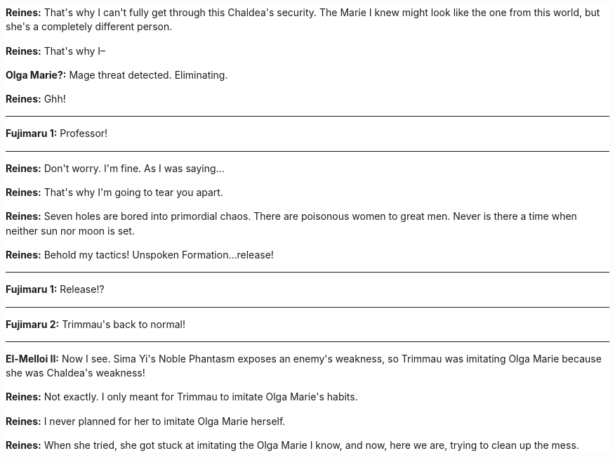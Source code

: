 **Reines:**
That's why I can't fully get through this Chaldea's security. The Marie I knew might look like the one from this world, but she's a completely different person.

**Reines:**
That's why I&ndash;

**Olga Marie?:**
Mage threat detected.
Eliminating.

**Reines:**
Ghh!

---

**Fujimaru 1:**
Professor!


---

**Reines:**
Don't worry. I'm fine.
As I was saying...

**Reines:**
That's why I'm going to tear you apart.

**Reines:**
Seven holes are bored into primordial chaos. There are poisonous women to great men. Never is there a time when neither sun nor moon is set.

**Reines:**
Behold my tactics! Unspoken Formation...release!

---

**Fujimaru 1:**
Release!?


---

**Fujimaru 2:**
Trimmau's back to normal!

---

**El-Melloi II:**
Now I see. Sima Yi's Noble Phantasm exposes an enemy's weakness, so Trimmau was imitating Olga Marie because she was Chaldea's weakness!

**Reines:**
Not exactly. I only meant for Trimmau to imitate Olga Marie's habits.

**Reines:**
I never planned for her to imitate Olga Marie herself.

**Reines:**
When she tried, she got stuck at imitating the Olga Marie I know, and now, here we are, trying to clean up the mess.
